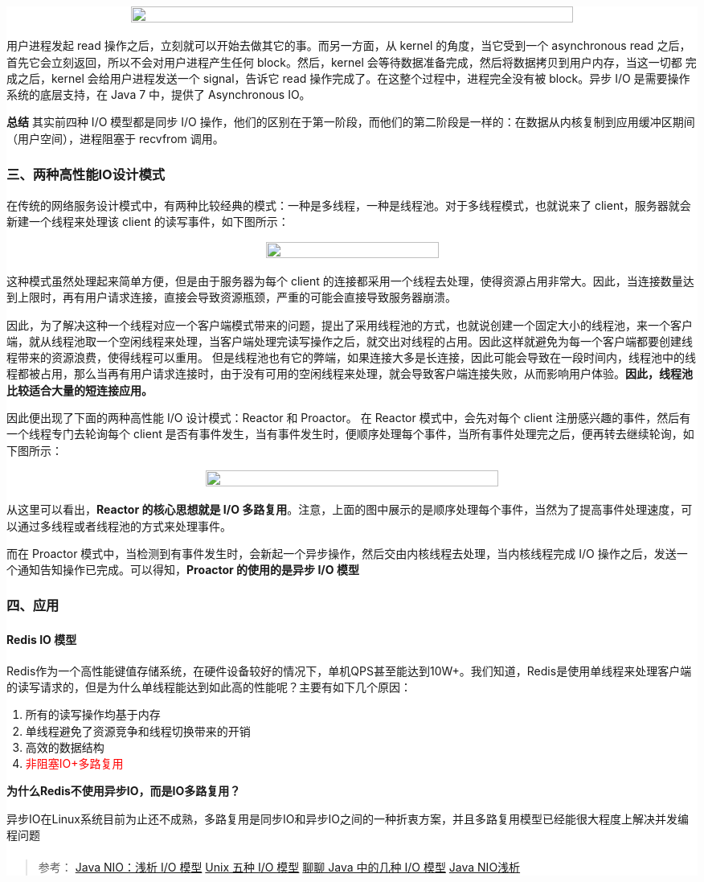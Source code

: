 <center><img src="../../../../img/os/asynchronousIO.png" width="80%" height="80%" /></center>

用户进程发起 read 操作之后，立刻就可以开始去做其它的事。而另一方面，从 kernel 的角度，当它受到一个 asynchronous read 之后，首先它会立刻返回，所以不会对用户进程产生任何 block。然后，kernel 会等待数据准备完成，然后将数据拷贝到用户内存，当这一切都 完成之后，kernel 会给用户进程发送一个 signal，告诉它 read 操作完成了。在这整个过程中，进程完全没有被 block。异步 I/O 是需要操作系统的底层支持，在 Java 7 中，提供了 Asynchronous IO。

**总结**
其实前四种 I/O 模型都是同步 I/O 操作，他们的区别在于第一阶段，而他们的第二阶段是一样的：在数据从内核复制到应用缓冲区期间（用户空间），进程阻塞于 recvfrom 调用。

### 三、两种高性能IO设计模式

在传统的网络服务设计模式中，有两种比较经典的模式：一种是多线程，一种是线程池。对于多线程模式，也就说来了 client，服务器就会新建一个线程来处理该 client 的读写事件，如下图所示：

<center><img src="../../../../img/os/multithreading.png" width="50%" height="50%" /></center>

这种模式虽然处理起来简单方便，但是由于服务器为每个 client 的连接都采用一个线程去处理，使得资源占用非常大。因此，当连接数量达到上限时，再有用户请求连接，直接会导致资源瓶颈，严重的可能会直接导致服务器崩溃。

因此，为了解决这种一个线程对应一个客户端模式带来的问题，提出了采用线程池的方式，也就说创建一个固定大小的线程池，来一个客户端，就从线程池取一个空闲线程来处理，当客户端处理完读写操作之后，就交出对线程的占用。因此这样就避免为每一个客户端都要创建线程带来的资源浪费，使得线程可以重用。
但是线程池也有它的弊端，如果连接大多是长连接，因此可能会导致在一段时间内，线程池中的线程都被占用，那么当再有用户请求连接时，由于没有可用的空闲线程来处理，就会导致客户端连接失败，从而影响用户体验。**因此，线程池比较适合大量的短连接应用。**

因此便出现了下面的两种高性能 I/O 设计模式：Reactor 和 Proactor。
在 Reactor 模式中，会先对每个 client 注册感兴趣的事件，然后有一个线程专门去轮询每个 client 是否有事件发生，当有事件发生时，便顺序处理每个事件，当所有事件处理完之后，便再转去继续轮询，如下图所示：

<center><img src="../../../../img/os/reactorIOModel.png" width="65%" height="65%" /></center>

从这里可以看出，**Reactor 的核心思想就是 I/O 多路复用**。注意，上面的图中展示的是顺序处理每个事件，当然为了提高事件处理速度，可以通过多线程或者线程池的方式来处理事件。

而在 Proactor 模式中，当检测到有事件发生时，会新起一个异步操作，然后交由内核线程去处理，当内核线程完成 I/O 操作之后，发送一个通知告知操作已完成。可以得知，**Proactor 的使用的是异步 I/O 模型**

### 四、应用

#### Redis IO 模型

Redis作为一个高性能键值存储系统，在硬件设备较好的情况下，单机QPS甚至能达到10W+。我们知道，Redis是使用单线程来处理客户端的读写请求的，但是为什么单线程能达到如此高的性能呢？主要有如下几个原因：

1. 所有的读写操作均基于内存
2. 单线程避免了资源竞争和线程切换带来的开销
3. 高效的数据结构
4. <font color="red">非阻塞IO+多路复用</font>

**为什么Redis不使用异步IO，而是IO多路复用？**

异步IO在Linux系统目前为止还不成熟，多路复用是同步IO和异步IO之间的一种折衷方案，并且多路复用模型已经能很大程度上解决并发编程问题

####

> 参考：
    [Java NIO：浅析 I/O 模型](https://www.cnblogs.com/dolphin0520/p/3916526.html)
    [Unix 五种 I/O 模型](http://www.tianshouzhi.com/api/tutorials/netty/221)
    [聊聊 Java 中的几种 I/O 模型](https://www.xncoding.com/2018/04/02/java/io.html)
    [Java NIO浅析](https://tech.meituan.com/2016/11/04/nio.html)